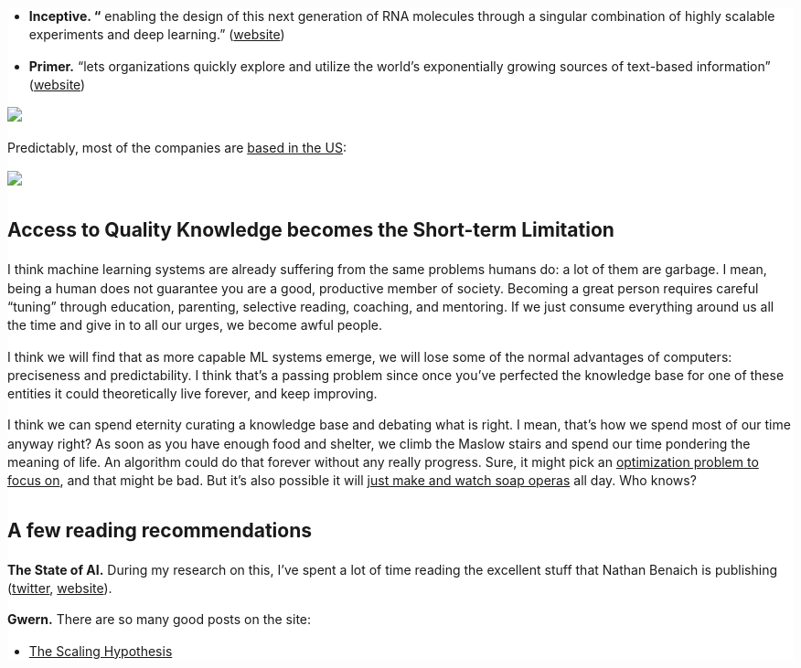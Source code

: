 * **Inceptive. “** enabling the design of this next generation of RNA molecules through a singular combination of highly
  scalable experiments and deep learning.” ([website](https://inceptive.life))

* **Primer.** “lets organizations quickly explore and utilize the world’s exponentially growing sources of text-based
  information” ([website](https://primer.ai))

![](https://images.squarespace-cdn.com/content/v1/5c2b12dae17ba3d4ccb3bdfd/3c43c3d8-7418-4e66-9671-8a8bea4aebdb/Screenshot+2022-05-12+at+10.02.33.png)

Predictably, most of the companies are [based in the US](https://www.stateof.ai):

![](https://images.squarespace-cdn.com/content/v1/5c2b12dae17ba3d4ccb3bdfd/d31e113b-1d25-419e-a527-9f88df117e2f/Screenshot+2022-05-12+at+10.21.11.png)

## Access to Quality Knowledge becomes the Short-term Limitation

I think machine learning systems are already suffering from the same problems humans do: a lot of them are garbage. I
mean, being a human does not guarantee you are a good, productive member of society. Becoming a great person requires
careful “tuning” through education, parenting, selective reading, coaching, and mentoring. If we just consume everything
around us all the time and give in to all our urges, we become awful people.

I think we will find that as more capable ML systems emerge, we will lose some of the normal advantages of computers:
preciseness and predictability. I think that’s a passing problem since once you’ve perfected the knowledge base for one
of these entities it could theoretically live forever, and keep improving.

I think we can spend eternity curating a knowledge base and debating what is right. I mean, that’s how we spend most of
our time anyway right? As soon as you have enough food and shelter, we climb the Maslow stairs and spend our time
pondering the meaning of life. An algorithm could do that forever without any really progress. Sure, it might pick
an [optimization problem to focus on](https://www.lesswrong.com/tag/paperclip-maximizer), and that might be bad. But
it’s also possible it will [just make and watch soap operas](https://en.wikipedia.org/wiki/The_Murderbot_Diaries) all
day. Who knows?

## A few reading recommendations

**The State of AI.** During my research on this, I’ve spent a lot of time reading the excellent stuff that Nathan
Benaich is publishing ([twitter](https://twitter.com/nathanbenaich), [website](https://www.stateof.ai)).

**Gwern.** There are so many good posts on the site:

* [The Scaling Hypothesis](https://www.gwern.net/Scaling-hypothesis)
